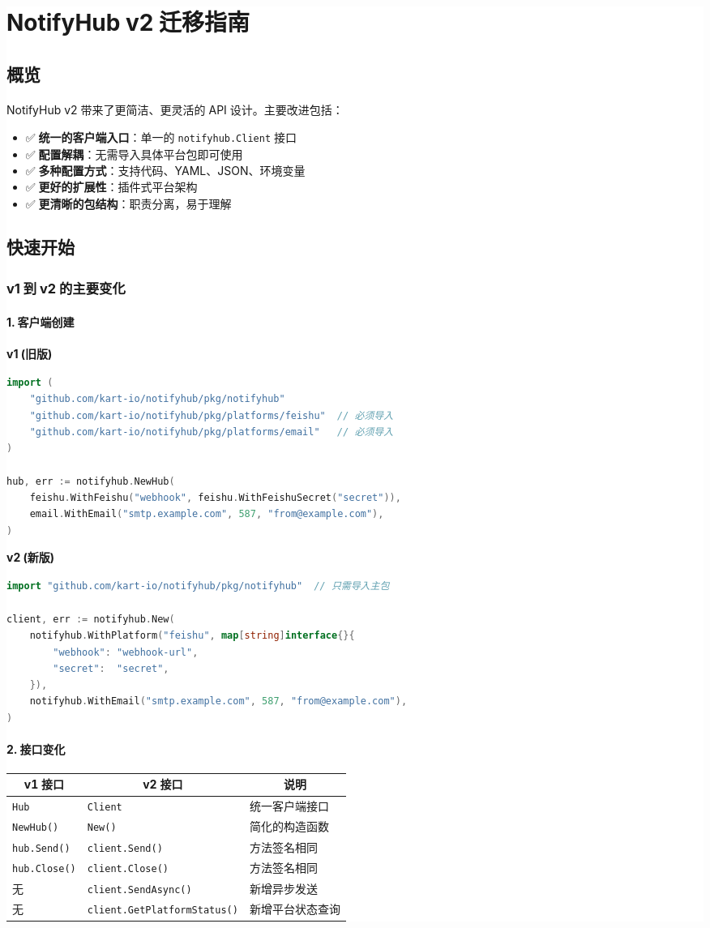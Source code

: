 # NotifyHub v2 迁移指南

## 概览

NotifyHub v2 带来了更简洁、更灵活的 API 设计。主要改进包括：

- ✅ **统一的客户端入口**：单一的 `notifyhub.Client` 接口
- ✅ **配置解耦**：无需导入具体平台包即可使用
- ✅ **多种配置方式**：支持代码、YAML、JSON、环境变量
- ✅ **更好的扩展性**：插件式平台架构
- ✅ **更清晰的包结构**：职责分离，易于理解

## 快速开始

### v1 到 v2 的主要变化

#### 1. 客户端创建

**v1 (旧版)**
```go
import (
    "github.com/kart-io/notifyhub/pkg/notifyhub"
    "github.com/kart-io/notifyhub/pkg/platforms/feishu"  // 必须导入
    "github.com/kart-io/notifyhub/pkg/platforms/email"   // 必须导入
)

hub, err := notifyhub.NewHub(
    feishu.WithFeishu("webhook", feishu.WithFeishuSecret("secret")),
    email.WithEmail("smtp.example.com", 587, "from@example.com"),
)
```

**v2 (新版)**
```go
import "github.com/kart-io/notifyhub/pkg/notifyhub"  // 只需导入主包

client, err := notifyhub.New(
    notifyhub.WithPlatform("feishu", map[string]interface{}{
        "webhook": "webhook-url",
        "secret":  "secret",
    }),
    notifyhub.WithEmail("smtp.example.com", 587, "from@example.com"),
)
```

#### 2. 接口变化

| v1 接口 | v2 接口 | 说明 |
|---------|---------|------|
| `Hub` | `Client` | 统一客户端接口 |
| `NewHub()` | `New()` | 简化的构造函数 |
| `hub.Send()` | `client.Send()` | 方法签名相同 |
| `hub.Close()` | `client.Close()` | 方法签名相同 |
| 无 | `client.SendAsync()` | 新增异步发送 |
| 无 | `client.GetPlatformStatus()` | 新增平台状态查询 |
